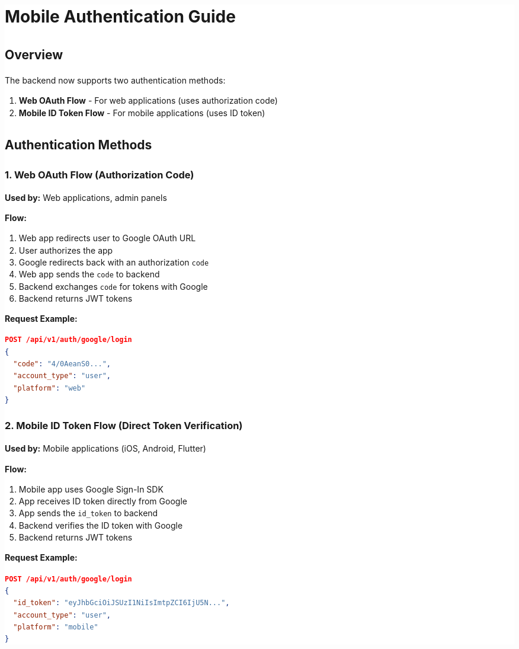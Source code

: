 # Mobile Authentication Guide

## Overview

The backend now supports two authentication methods:

1. **Web OAuth Flow** - For web applications (uses authorization code)
2. **Mobile ID Token Flow** - For mobile applications (uses ID token)

## Authentication Methods

### 1. Web OAuth Flow (Authorization Code)

**Used by:** Web applications, admin panels

**Flow:**
1. Web app redirects user to Google OAuth URL
2. User authorizes the app
3. Google redirects back with an authorization `code`
4. Web app sends the `code` to backend
5. Backend exchanges `code` for tokens with Google
6. Backend returns JWT tokens

**Request Example:**
```json
POST /api/v1/auth/google/login
{
  "code": "4/0AeanS0...",
  "account_type": "user",
  "platform": "web"
}
```

### 2. Mobile ID Token Flow (Direct Token Verification)

**Used by:** Mobile applications (iOS, Android, Flutter)

**Flow:**
1. Mobile app uses Google Sign-In SDK
2. App receives ID token directly from Google
3. App sends the `id_token` to backend
4. Backend verifies the ID token with Google
5. Backend returns JWT tokens

**Request Example:**
```json
POST /api/v1/auth/google/login
{
  "id_token": "eyJhbGciOiJSUzI1NiIsImtpZCI6IjU5N...",
  "account_type": "user",
  "platform": "mobile"
}
```
